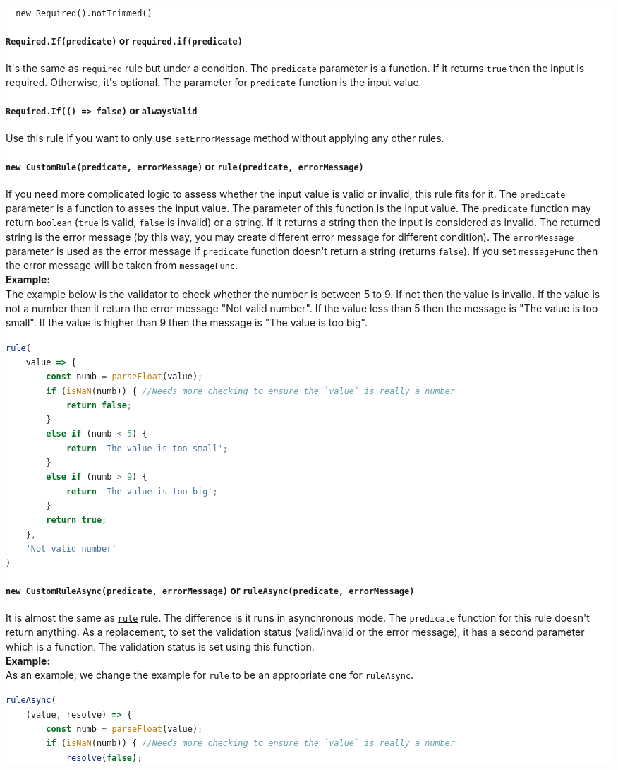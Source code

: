       new Required().notTrimmed()

#### `Required.If(predicate)` or `required.if(predicate)` <a name="required.if"></a>
It's the same as [`required`](#user-content-required) rule but under a condition. The
`predicate` parameter is a function. If it returns `true` then the input is required.
Otherwise, it's optional. The parameter for `predicate` function is the input value.

#### `Required.If(() => false)` or `alwaysValid` <a name="alwaysvalid"></a>
Use this rule if you want to only use
[`setErrorMessage`](#user-content-withvalidation_method-seterrormessage) method without
applying any other rules.

#### `new CustomRule(predicate, errorMessage)` or `rule(predicate, errorMessage)` <a name="customrule"></a>
If you need more complicated logic to assess whether the input value is valid or invalid, this
rule fits for it. The `predicate` parameter is a function to asses the input value. The
parameter of this function is the input value. The `predicate` function may return `boolean`
(`true` is valid, `false` is invalid) or a string. If it returns a string then the input is
considered as invalid. The returned string is the error message (by this way, you may create
different error message for different condition). The `errorMessage` parameter is used as the
error message if `predicate` function doesn't return a string (returns `false`). If you set
[`messageFunc`](#user-content-validationrule_property-messagefunc) then the error message will
be taken from `messageFunc`.  
**Example:** <a name="rule_example"></a>  
The example below is the validator to check whether the number is between 5 to 9. If not then
the value is invalid. If the value is not a number then it return the error message "Not valid
number". If the value less than 5 then the message is "The value is too small". If the value
is higher than 9 then the message is "The value is too big".
```javascript
rule(
    value => {
        const numb = parseFloat(value);
        if (isNaN(numb)) { //Needs more checking to ensure the `value` is really a number
            return false;
        }
        else if (numb < 5) {
            return 'The value is too small';
        }
        else if (numb > 9) {
            return 'The value is too big';
        }
        return true;
    },
    'Not valid number'
)
```

#### `new CustomRuleAsync(predicate, errorMessage)` or `ruleAsync(predicate, errorMessage)` <a name="ruleasync"></a>
It is almost the same as [`rule`](#user-content-customrule) rule. The difference is it runs in
asynchronous mode. The `predicate` function for this rule doesn't return anything. As a
replacement, to set the validation status (valid/invalid or the error message), it has a
second parameter which is a function. The validation status is set using this function.  
**Example:** <a name="ruleasync_example"></a>   
As an example, we change [the example for `rule`](#user-content-rule_example) to be an
appropriate one for `ruleAsync`.
```javascript
ruleAsync(
    (value, resolve) => {
        const numb = parseFloat(value);
        if (isNaN(numb)) { //Needs more checking to ensure the `value` is really a number
            resolve(false);
```